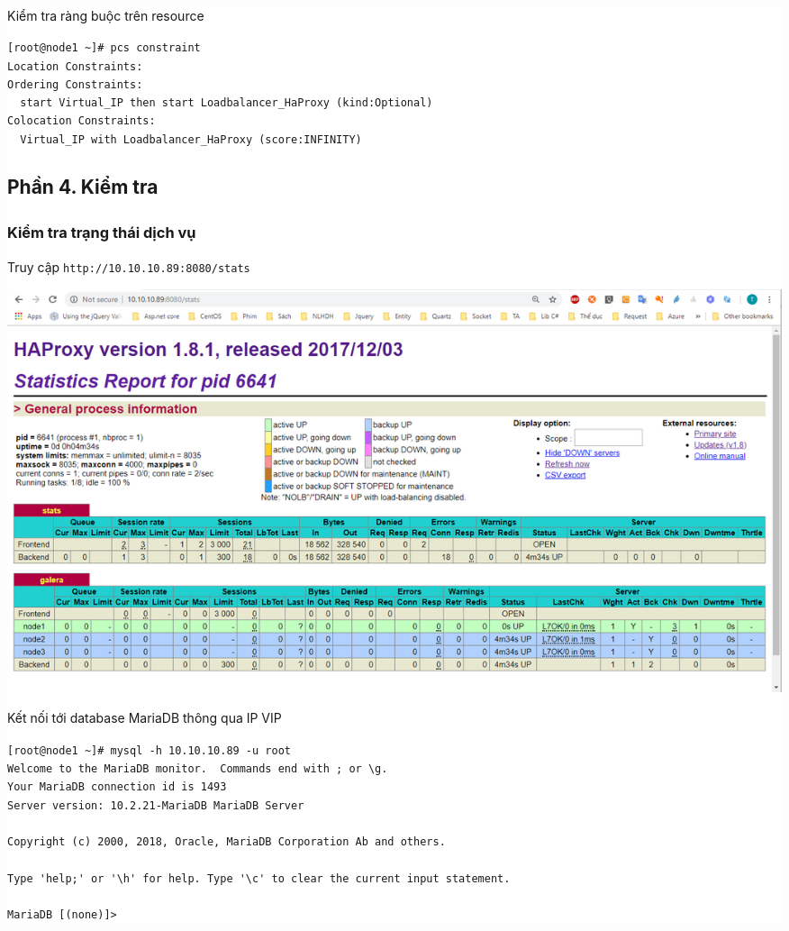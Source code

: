 Kiểm tra ràng buộc trên resource
```
[root@node1 ~]# pcs constraint
Location Constraints:
Ordering Constraints:
  start Virtual_IP then start Loadbalancer_HaProxy (kind:Optional)
Colocation Constraints:
  Virtual_IP with Loadbalancer_HaProxy (score:INFINITY)
```

## Phần 4. Kiểm tra

### Kiểm tra trạng thái dịch vụ
Truy cập `http://10.10.10.89:8080/stats`

![](/images/img-haproxy-pacemaker-galera/pic4.1.png)

Kết nối tới database MariaDB thông qua IP VIP

```
[root@node1 ~]# mysql -h 10.10.10.89 -u root
Welcome to the MariaDB monitor.  Commands end with ; or \g.
Your MariaDB connection id is 1493
Server version: 10.2.21-MariaDB MariaDB Server

Copyright (c) 2000, 2018, Oracle, MariaDB Corporation Ab and others.

Type 'help;' or '\h' for help. Type '\c' to clear the current input statement.

MariaDB [(none)]>
```
